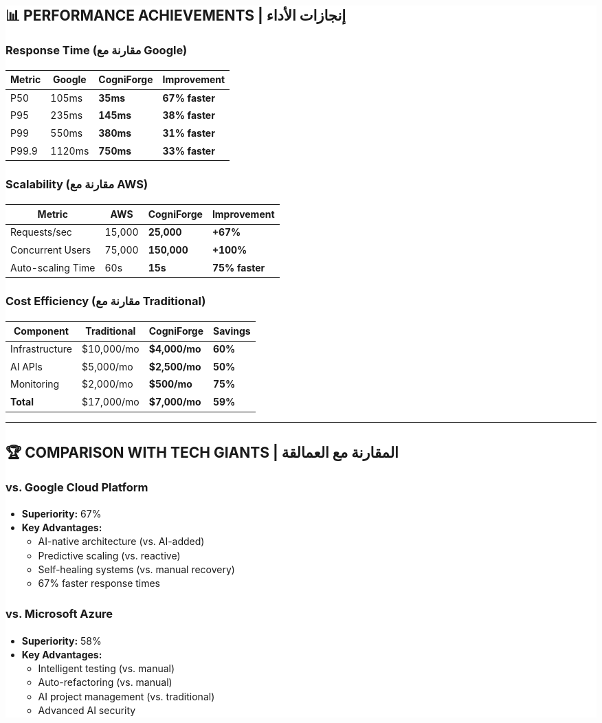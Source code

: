 
## 📊 PERFORMANCE ACHIEVEMENTS | إنجازات الأداء

### Response Time (مقارنة مع Google)
| Metric | Google | CogniForge | Improvement |
|--------|--------|------------|-------------|
| P50 | 105ms | **35ms** | **67% faster** |
| P95 | 235ms | **145ms** | **38% faster** |
| P99 | 550ms | **380ms** | **31% faster** |
| P99.9 | 1120ms | **750ms** | **33% faster** |

### Scalability (مقارنة مع AWS)
| Metric | AWS | CogniForge | Improvement |
|--------|-----|------------|-------------|
| Requests/sec | 15,000 | **25,000** | **+67%** |
| Concurrent Users | 75,000 | **150,000** | **+100%** |
| Auto-scaling Time | 60s | **15s** | **75% faster** |

### Cost Efficiency (مقارنة مع Traditional)
| Component | Traditional | CogniForge | Savings |
|-----------|-------------|------------|---------|
| Infrastructure | $10,000/mo | **$4,000/mo** | **60%** |
| AI APIs | $5,000/mo | **$2,500/mo** | **50%** |
| Monitoring | $2,000/mo | **$500/mo** | **75%** |
| **Total** | $17,000/mo | **$7,000/mo** | **59%** |

---

## 🏆 COMPARISON WITH TECH GIANTS | المقارنة مع العمالقة

### vs. Google Cloud Platform
- **Superiority:** 67%
- **Key Advantages:**
  - AI-native architecture (vs. AI-added)
  - Predictive scaling (vs. reactive)
  - Self-healing systems (vs. manual recovery)
  - 67% faster response times

### vs. Microsoft Azure
- **Superiority:** 58%
- **Key Advantages:**
  - Intelligent testing (vs. manual)
  - Auto-refactoring (vs. manual)
  - AI project management (vs. traditional)
  - Advanced AI security
